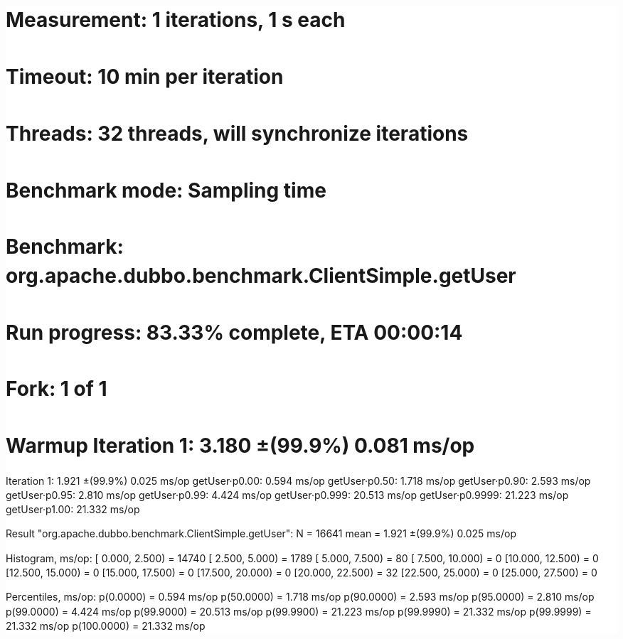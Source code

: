 # Measurement: 1 iterations, 1 s each
# Timeout: 10 min per iteration
# Threads: 32 threads, will synchronize iterations
# Benchmark mode: Sampling time
# Benchmark: org.apache.dubbo.benchmark.ClientSimple.getUser

# Run progress: 83.33% complete, ETA 00:00:14
# Fork: 1 of 1
# Warmup Iteration   1: 3.180 ±(99.9%) 0.081 ms/op
Iteration   1: 1.921 ±(99.9%) 0.025 ms/op
                 getUser·p0.00:   0.594 ms/op
                 getUser·p0.50:   1.718 ms/op
                 getUser·p0.90:   2.593 ms/op
                 getUser·p0.95:   2.810 ms/op
                 getUser·p0.99:   4.424 ms/op
                 getUser·p0.999:  20.513 ms/op
                 getUser·p0.9999: 21.223 ms/op
                 getUser·p1.00:   21.332 ms/op



Result "org.apache.dubbo.benchmark.ClientSimple.getUser":
  N = 16641
  mean =      1.921 ±(99.9%) 0.025 ms/op

  Histogram, ms/op:
    [ 0.000,  2.500) = 14740 
    [ 2.500,  5.000) = 1789 
    [ 5.000,  7.500) = 80 
    [ 7.500, 10.000) = 0 
    [10.000, 12.500) = 0 
    [12.500, 15.000) = 0 
    [15.000, 17.500) = 0 
    [17.500, 20.000) = 0 
    [20.000, 22.500) = 32 
    [22.500, 25.000) = 0 
    [25.000, 27.500) = 0 

  Percentiles, ms/op:
      p(0.0000) =      0.594 ms/op
     p(50.0000) =      1.718 ms/op
     p(90.0000) =      2.593 ms/op
     p(95.0000) =      2.810 ms/op
     p(99.0000) =      4.424 ms/op
     p(99.9000) =     20.513 ms/op
     p(99.9900) =     21.223 ms/op
     p(99.9990) =     21.332 ms/op
     p(99.9999) =     21.332 ms/op
    p(100.0000) =     21.332 ms/op
